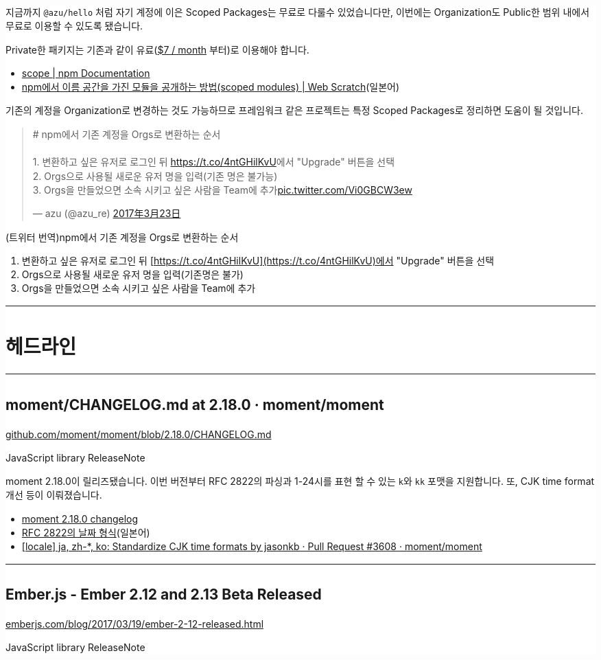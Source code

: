 지금까지 `@azu/hello` 처럼 자기 계정에 이은 Scoped Packages는 무료로 다룰수 있었습니다만, 이번에는 Organization도 Public한 범위 내에서 무료로 이용할 수 있도록 됐습니다.

Private한 패키지는 기존과 같이  유료([$7 / month](https://www.npmjs.com/pricing) 부터)로 이용해야 합니다.

- [scope | npm Documentation](https://docs.npmjs.com/misc/scope)
- [npm에서 이름 공간을 가진 모듈을 공개하는 방법(scoped modules) | Web Scratch](http://efcl.info/2015/04/30/npm-namespace/)(일본어)

기존의 계정을 Organization로 변경하는 것도 가능하므로 프레임워크 같은 프로젝트는 특정 Scoped Packages로 정리하면 도움이 될 것입니다.

<blockquote class="twitter-tweet" data-lang="ja"><p lang="ja" dir="ltr"># npm에서 기존 계정을 Orgs로 변환하는 순서<br><br>1. 변환하고 싶은 유저로 로그인 뒤 <a href="https://t.co/4ntGHilKvU">https://t.co/4ntGHilKvU</a>에서 &quot;Upgrade&quot; 버튼을 선택<br>2. Orgs으로 사용될 새로운 유저 명을 입력(기존 명은 불가능)<br>3. Orgs을 만들었으면 소속 시키고 싶은 사람을 Team에 추가<a href="https://t.co/Vi0GBCW3ew">pic.twitter.com/Vi0GBCW3ew</a></p>&mdash; azu (@azu_re) <a href="https://twitter.com/azu_re/status/844794235886886914">2017年3月23日</a></blockquote>
<script async src="//platform.twitter.com/widgets.js" charset="utf-8"></script>

(트위터 번역)npm에서 기존 계정을 Orgs로 변환하는 순서

 1. 변환하고 싶은 유저로 로그인 뒤 [https://t.co/4ntGHilKvU](https://t.co/4ntGHilKvU)에서 "Upgrade" 버튼을 선택
 1. Orgs으로 사용될 새로운 유저 명을 입력(기존명은 불가)
 1. Orgs을 만들었으면 소속 시키고 싶은 사람을 Team에 추가


----

<h1 class="site-genre">헤드라인</h1>

----

## moment/CHANGELOG.md at 2.18.0 · moment/moment
[github.com/moment/moment/blob/2.18.0/CHANGELOG.md](https://github.com/moment/moment/blob/2.18.0/CHANGELOG.md "moment/CHANGELOG.md at 2.18.0 · moment/moment")
<p class="jser-tags jser-tag-icon"><span class="jser-tag">JavaScript</span> <span class="jser-tag">library</span> <span class="jser-tag">ReleaseNote</span></p>

moment 2.18.0이 릴리즈됐습니다.
이번 버전부터 RFC 2822의 파싱과 1-24시를 표현 할 수 있는 `k`와 `kk` 포맷을 지원합니다. 또, CJK time format 개선 등이 이뤄졌습니다.

- [moment 2.18.0 changelog](https://gist.github.com/ichernev/78920c5a1e419fb28c6e4546d1b7235c "moment 2.18.0 changelog")
- [RFC 2822의 날짜 형식](https://wiki.suikawiki.org/n/RFC%202822%E3%81%AE%E6%97%A5%E4%BB%98%E5%BD%A2%E5%BC%8F "RFC 2822의 날짜 형식")(일본어)
- [\[locale\] ja, zh-\*, ko: Standardize CJK time formats by jasonkb · Pull Request #3608 · moment/moment](https://github.com/moment/moment/pull/3608 "\[locale\] ja, zh-\*, ko: Standardize CJK time formats by jasonkb · Pull Request #3608 · moment/moment")

----

## Ember.js - Ember 2.12 and 2.13 Beta Released
[emberjs.com/blog/2017/03/19/ember-2-12-released.html](http://emberjs.com/blog/2017/03/19/ember-2-12-released.html "Ember.js - Ember 2.12 and 2.13 Beta Released")
<p class="jser-tags jser-tag-icon"><span class="jser-tag">JavaScript</span> <span class="jser-tag">library</span> <span class="jser-tag">ReleaseNote</span></p>
